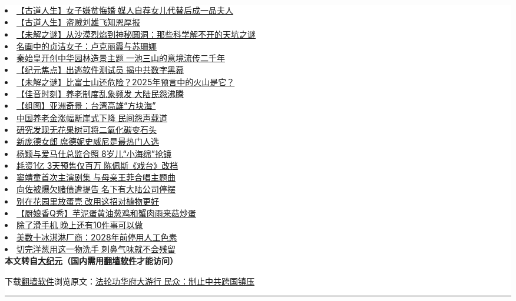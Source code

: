 <li><a href="https://github.com/1992513/djy/blob/master/gb/25/7/1/n14542412.md#1">【古道人生】女子嫌贫悔婚 媒人自荐女儿代替后成一品夫人</a></li>
<li><a href="https://github.com/1992513/djy/blob/master/gb/24/12/6/n14385712.md#1">【古道人生】盗贼刘雄飞知恩厚报</a></li>
<li><a href="https://github.com/1992513/djy/blob/master/gb/25/7/12/n14550235.md#1">【未解之谜】从沙漠烈焰到神秘圆洞：那些科学解不开的天坑之谜</a></li>
<li><a href="https://github.com/1992513/djy/blob/master/gb/25/7/10/n14548495.md#1">名画中的贞洁女子：卢克丽霞与苏珊娜</a></li>
<li><a href="https://github.com/1992513/djy/blob/master/gb/25/7/8/n14547343.md#1">秦始皇开创中华园林造景主题  一池三山的意境流传二千年</a></li>
<li><a href="https://github.com/1992513/djy/blob/master/gb/25/7/16/n14553011.md#1">【纪元焦点】出逃软件测试员 揭中共数字黑幕</a></li>
<li><a href="https://github.com/1992513/djy/blob/master/gb/25/7/16/n14553023.md#1">【未解之谜】比富士山还危险？2025年预言中的火山是它？</a></li>
<li><a href="https://github.com/1992513/djy/blob/master/gb/25/7/16/n14552998.md#1">【佳音时刻】养老制度乱象频发 大陆民怨沸腾</a></li>
<li><a href="https://github.com/1992513/djy/blob/master/gb/25/7/15/n14552063.md#1">【组图】亚洲奇景：台湾高雄“方块海”</a></li>
<li><a href="https://github.com/1992513/djy/blob/master/gb/25/7/15/n14551958.md#1">中国养老金涨幅断崖式下降 民间怨声载道</a></li>
<li><a href="https://github.com/1992513/djy/blob/master/gb/25/7/16/n14552604.md#1">研究发现无花果树可将二氧化碳变石头</a></li>
<li><a href="https://github.com/1992513/djy/blob/master/gb/25/7/15/n14552004.md#1">新庞德女郎 席德妮史威尼是最热门人选</a></li>
<li><a href="https://github.com/1992513/djy/blob/master/gb/25/7/15/n14552328.md#1">杨颖与爱马仕总监合照 8岁儿“小海绵”抢镜</a></li>
<li><a href="https://github.com/1992513/djy/blob/master/gb/25/7/14/n14551497.md#1">耗资1亿 3天预售仅百万 陈佩斯《戏台》改档</a></li>
<li><a href="https://github.com/1992513/djy/blob/master/gb/25/7/14/n14551417.md#1">窦靖童首次主演剧集 与母亲王菲合唱主题曲</a></li>
<li><a href="https://github.com/1992513/djy/blob/master/gb/25/7/15/n14552273.md#1">向佐被爆欠赌债遭提告 名下有大陆公司停摆</a></li>
<li><a href="https://github.com/1992513/djy/blob/master/gb/25/7/15/n14551754.md#1">别在花园里放蛋壳 改用这招对植物更好</a></li>
<li><a href="https://github.com/1992513/djy/blob/master/gb/25/7/15/n14552171.md#1">【厨娘香Q秀】芋泥蛋黄油葱鸡和蟹肉雨来菇炒蛋</a></li>
<li><a href="https://github.com/1992513/djy/blob/master/gb/25/7/14/n14551214.md#1">除了滑手机 晚上还有10件事可以做</a></li>
<li><a href="https://github.com/1992513/djy/blob/master/gb/25/7/15/n14551574.md#1">美数十冰淇淋厂商：2028年前停用人工色素</a></li>
<li><a href="https://github.com/1992513/djy/blob/master/gb/25/7/16/n14552490.md#1">切完洋葱用这一物洗手 刺鼻气味就不会残留</a></li>
<strong>本文转自<a href="https://www.epochtimes.com">大纪元</a>（国内需用<a href="https://github.com/1992513/www/blob/master/README.md#8">翻墙软件</a>才能访问）</strong><p>下载<a href="https://github.com/1992513/www/blob/master/README.md#8">翻墙软件</a>浏览原文：<a href="https://www.epochtimes.com/gb/25/7/18/n14554079.htm">法轮功华府大游行 民众：制止中共跨国镇压</a></p><hr>